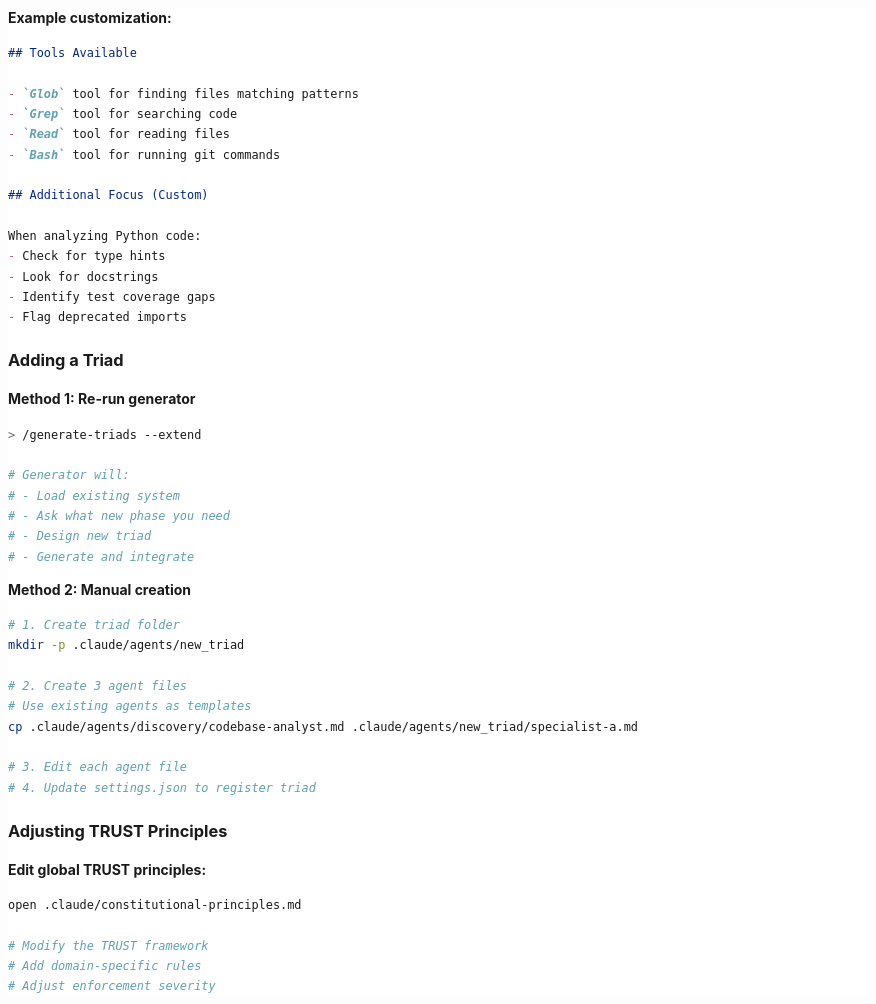 **Example customization:**
```markdown
## Tools Available

- `Glob` tool for finding files matching patterns
- `Grep` tool for searching code
- `Read` tool for reading files
- `Bash` tool for running git commands

## Additional Focus (Custom)

When analyzing Python code:
- Check for type hints
- Look for docstrings
- Identify test coverage gaps
- Flag deprecated imports
```

### Adding a Triad

**Method 1: Re-run generator**
```bash
> /generate-triads --extend

# Generator will:
# - Load existing system
# - Ask what new phase you need
# - Design new triad
# - Generate and integrate
```

**Method 2: Manual creation**
```bash
# 1. Create triad folder
mkdir -p .claude/agents/new_triad

# 2. Create 3 agent files
# Use existing agents as templates
cp .claude/agents/discovery/codebase-analyst.md .claude/agents/new_triad/specialist-a.md

# 3. Edit each agent file
# 4. Update settings.json to register triad
```

### Adjusting TRUST Principles

**Edit global TRUST principles:**
```bash
open .claude/constitutional-principles.md

# Modify the TRUST framework
# Add domain-specific rules
# Adjust enforcement severity
```
